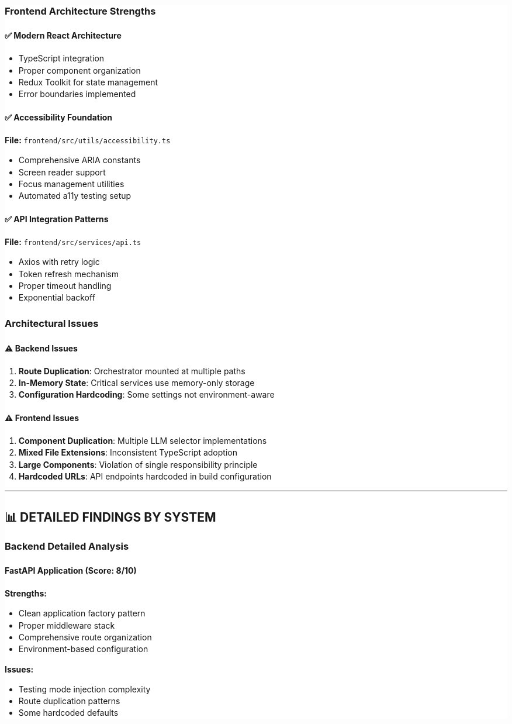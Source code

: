 ### **Frontend Architecture Strengths**

#### ✅ **Modern React Architecture**
- TypeScript integration
- Proper component organization
- Redux Toolkit for state management
- Error boundaries implemented

#### ✅ **Accessibility Foundation**
**File:** `frontend/src/utils/accessibility.ts`
- Comprehensive ARIA constants
- Screen reader support
- Focus management utilities
- Automated a11y testing setup

#### ✅ **API Integration Patterns**
**File:** `frontend/src/services/api.ts`
- Axios with retry logic
- Token refresh mechanism
- Proper timeout handling
- Exponential backoff

### **Architectural Issues**

#### ⚠️ **Backend Issues**
1. **Route Duplication**: Orchestrator mounted at multiple paths
2. **In-Memory State**: Critical services use memory-only storage
3. **Configuration Hardcoding**: Some settings not environment-aware

#### ⚠️ **Frontend Issues**
1. **Component Duplication**: Multiple LLM selector implementations
2. **Mixed File Extensions**: Inconsistent TypeScript adoption
3. **Large Components**: Violation of single responsibility principle
4. **Hardcoded URLs**: API endpoints hardcoded in build configuration

---

## 📊 DETAILED FINDINGS BY SYSTEM

### **Backend Detailed Analysis**

#### **FastAPI Application (Score: 8/10)**
**Strengths:**
- Clean application factory pattern
- Proper middleware stack
- Comprehensive route organization
- Environment-based configuration

**Issues:**
- Testing mode injection complexity
- Route duplication patterns
- Some hardcoded defaults
